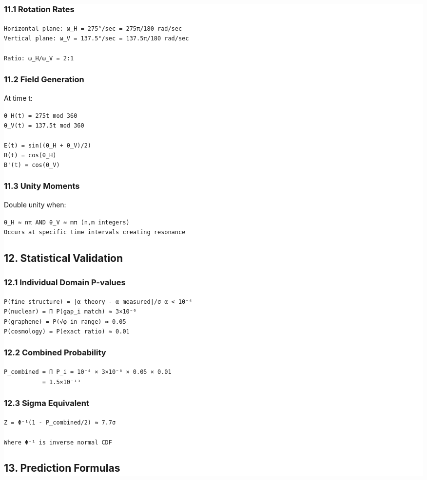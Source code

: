### 11.1 Rotation Rates
```
Horizontal plane: ω_H = 275°/sec = 275π/180 rad/sec
Vertical plane: ω_V = 137.5°/sec = 137.5π/180 rad/sec

Ratio: ω_H/ω_V = 2:1
```

### 11.2 Field Generation
At time t:
```
θ_H(t) = 275t mod 360
θ_V(t) = 137.5t mod 360

E(t) = sin((θ_H + θ_V)/2)
B(t) = cos(θ_H)
B'(t) = cos(θ_V)
```

### 11.3 Unity Moments
Double unity when:
```
θ_H ≈ nπ AND θ_V ≈ mπ (n,m integers)
Occurs at specific time intervals creating resonance
```

## 12. Statistical Validation

### 12.1 Individual Domain P-values
```
P(fine structure) = |α_theory - α_measured|/σ_α < 10⁻⁴
P(nuclear) = Π P(gap_i match) ≈ 3×10⁻⁶
P(graphene) = P(√φ in range) ≈ 0.05
P(cosmology) = P(exact ratio) ≈ 0.01
```

### 12.2 Combined Probability
```
P_combined = Π P_i = 10⁻⁴ × 3×10⁻⁶ × 0.05 × 0.01
           = 1.5×10⁻¹³
```

### 12.3 Sigma Equivalent
```
Z = Φ⁻¹(1 - P_combined/2) ≈ 7.7σ

Where Φ⁻¹ is inverse normal CDF
```

## 13. Prediction Formulas
